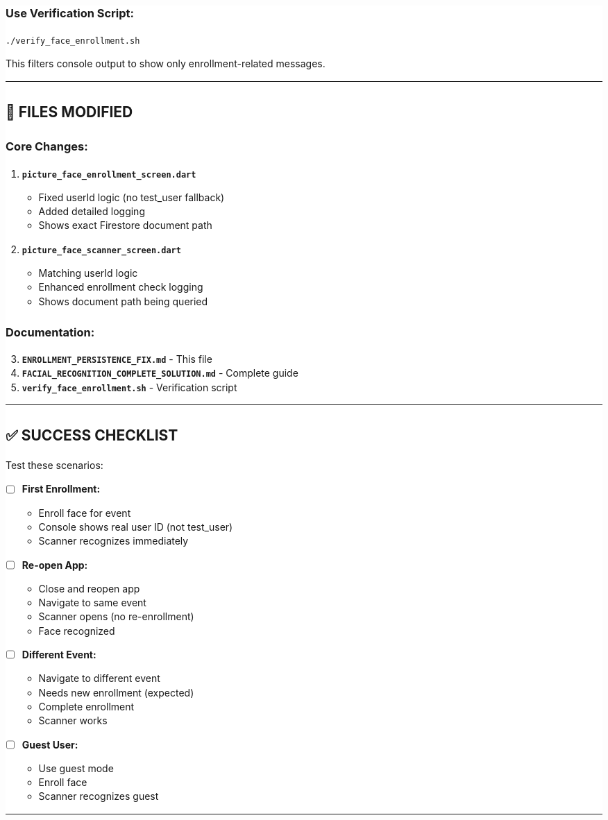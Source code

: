 ### Use Verification Script:
```bash
./verify_face_enrollment.sh
```

This filters console output to show only enrollment-related messages.

---

## 📝 **FILES MODIFIED**

### Core Changes:
1. **`picture_face_enrollment_screen.dart`**
   - Fixed userId logic (no test_user fallback)
   - Added detailed logging
   - Shows exact Firestore document path

2. **`picture_face_scanner_screen.dart`**
   - Matching userId logic
   - Enhanced enrollment check logging
   - Shows document path being queried

### Documentation:
3. **`ENROLLMENT_PERSISTENCE_FIX.md`** - This file
4. **`FACIAL_RECOGNITION_COMPLETE_SOLUTION.md`** - Complete guide
5. **`verify_face_enrollment.sh`** - Verification script

---

## ✅ **SUCCESS CHECKLIST**

Test these scenarios:

- [ ] **First Enrollment:**
  - Enroll face for event
  - Console shows real user ID (not test_user)
  - Scanner recognizes immediately

- [ ] **Re-open App:**
  - Close and reopen app
  - Navigate to same event
  - Scanner opens (no re-enrollment)
  - Face recognized

- [ ] **Different Event:**
  - Navigate to different event
  - Needs new enrollment (expected)
  - Complete enrollment
  - Scanner works

- [ ] **Guest User:**
  - Use guest mode
  - Enroll face
  - Scanner recognizes guest

---